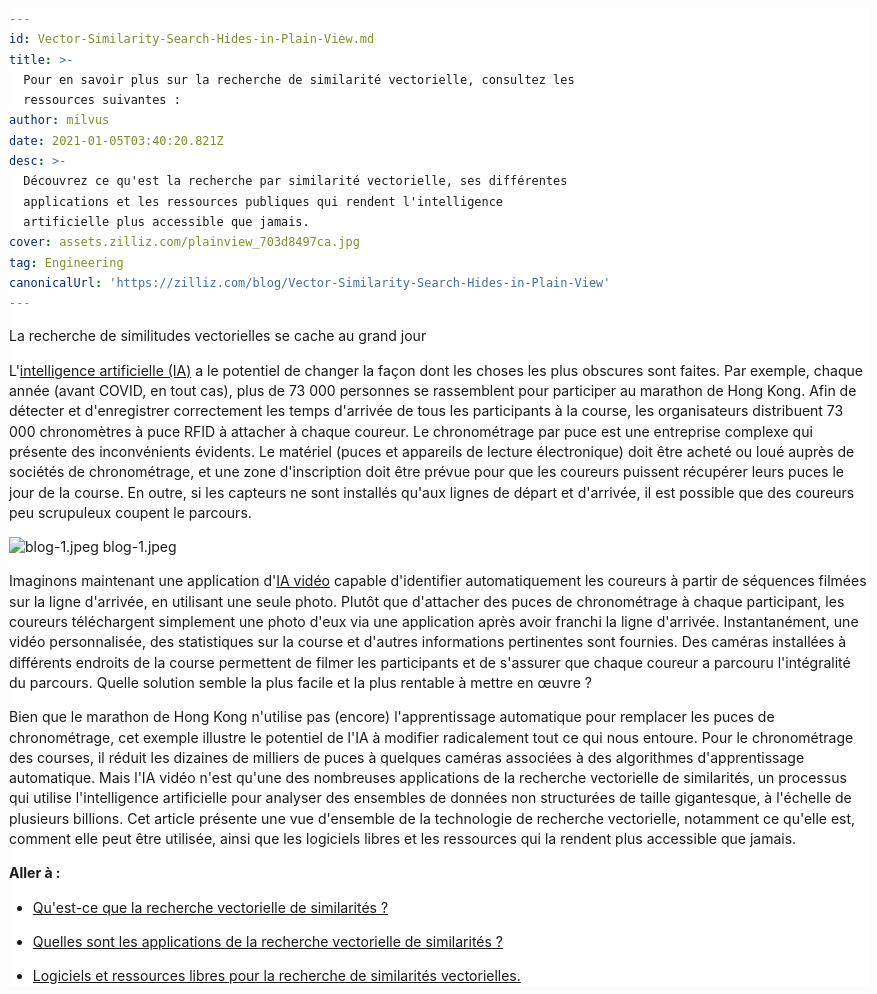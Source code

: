 ```yaml
---
id: Vector-Similarity-Search-Hides-in-Plain-View.md
title: >-
  Pour en savoir plus sur la recherche de similarité vectorielle, consultez les
  ressources suivantes :
author: milvus
date: 2021-01-05T03:40:20.821Z
desc: >-
  Découvrez ce qu'est la recherche par similarité vectorielle, ses différentes
  applications et les ressources publiques qui rendent l'intelligence
  artificielle plus accessible que jamais.
cover: assets.zilliz.com/plainview_703d8497ca.jpg
tag: Engineering
canonicalUrl: 'https://zilliz.com/blog/Vector-Similarity-Search-Hides-in-Plain-View'
---
```

<custom-h1>La recherche de similitudes vectorielles se cache au grand jour</custom-h1><p>L'<a href="https://medium.com/unstructured-data-service/the-easiest-way-to-search-among-1-billion-image-vectors-d6faf72e361f#a291">intelligence artificielle (IA)</a> a le potentiel de changer la façon dont les choses les plus obscures sont faites. Par exemple, chaque année (avant COVID, en tout cas), plus de 73 000 personnes se rassemblent pour participer au marathon de Hong Kong. Afin de détecter et d'enregistrer correctement les temps d'arrivée de tous les participants à la course, les organisateurs distribuent 73 000 chronomètres à puce RFID à attacher à chaque coureur. Le chronométrage par puce est une entreprise complexe qui présente des inconvénients évidents. Le matériel (puces et appareils de lecture électronique) doit être acheté ou loué auprès de sociétés de chronométrage, et une zone d'inscription doit être prévue pour que les coureurs puissent récupérer leurs puces le jour de la course. En outre, si les capteurs ne sont installés qu'aux lignes de départ et d'arrivée, il est possible que des coureurs peu scrupuleux coupent le parcours.</p>
<p>
  
   <span class="img-wrapper"> <img translate="no" src="https://assets.zilliz.com/blog_1_e55c133e05.jpeg" alt="blog-1.jpeg" class="doc-image" id="blog-1.jpeg" />
   </span> <span class="img-wrapper"> <span>blog-1.jpeg</span> </span></p>
<p>Imaginons maintenant une application d'<a href="https://cloud.google.com/video-intelligence">IA vidéo</a> capable d'identifier automatiquement les coureurs à partir de séquences filmées sur la ligne d'arrivée, en utilisant une seule photo. Plutôt que d'attacher des puces de chronométrage à chaque participant, les coureurs téléchargent simplement une photo d'eux via une application après avoir franchi la ligne d'arrivée. Instantanément, une vidéo personnalisée, des statistiques sur la course et d'autres informations pertinentes sont fournies. Des caméras installées à différents endroits de la course permettent de filmer les participants et de s'assurer que chaque coureur a parcouru l'intégralité du parcours. Quelle solution semble la plus facile et la plus rentable à mettre en œuvre ?</p>
<p>Bien que le marathon de Hong Kong n'utilise pas (encore) l'apprentissage automatique pour remplacer les puces de chronométrage, cet exemple illustre le potentiel de l'IA à modifier radicalement tout ce qui nous entoure. Pour le chronométrage des courses, il réduit les dizaines de milliers de puces à quelques caméras associées à des algorithmes d'apprentissage automatique. Mais l'IA vidéo n'est qu'une des nombreuses applications de la recherche vectorielle de similarités, un processus qui utilise l'intelligence artificielle pour analyser des ensembles de données non structurées de taille gigantesque, à l'échelle de plusieurs billions. Cet article présente une vue d'ensemble de la technologie de recherche vectorielle, notamment ce qu'elle est, comment elle peut être utilisée, ainsi que les logiciels libres et les ressources qui la rendent plus accessible que jamais.</p>
<p><strong>Aller à :</strong></p>
<ul>
<li><p><a href="#what-is-vector-similarity-search">Qu'est-ce que la recherche vectorielle de similarités ?</a></p></li>
<li><p><a href="#what-are-some-applications-of-vector-similarity-search">Quelles sont les applications de la recherche vectorielle de similarités ?</a></p></li>
<li><p><a href="#open-source-vector-similarity-search-software-and-resources">Logiciels et ressources libres pour la recherche de similarités vectorielles.</a></p></li>
</ul>